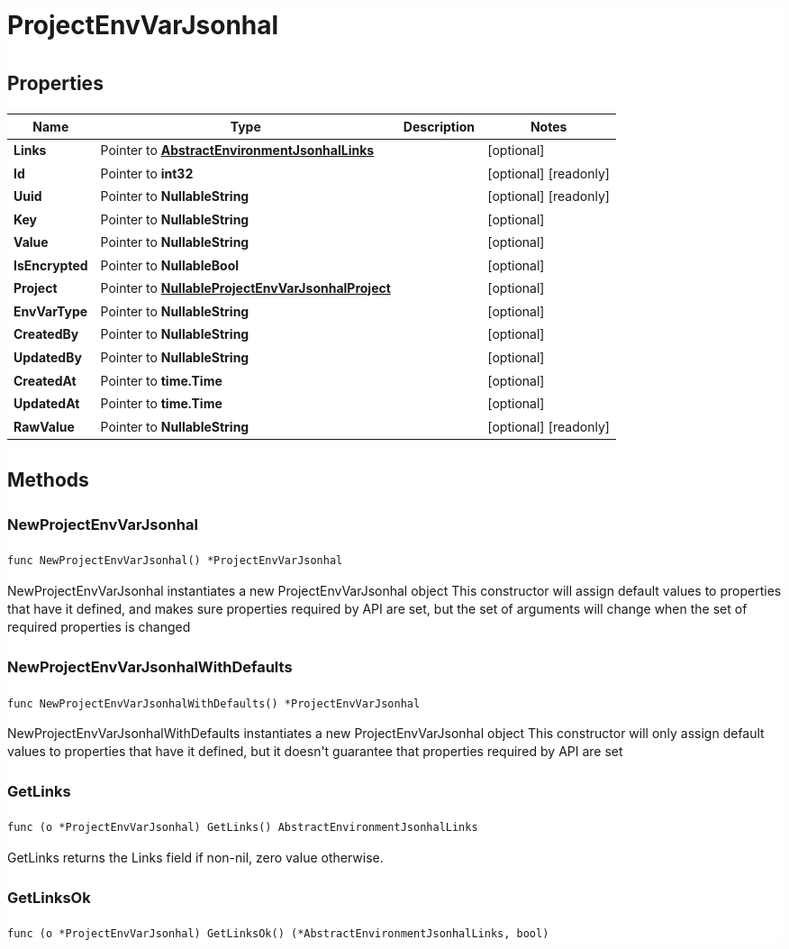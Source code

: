 # ProjectEnvVarJsonhal

## Properties

Name | Type | Description | Notes
------------ | ------------- | ------------- | -------------
**Links** | Pointer to [**AbstractEnvironmentJsonhalLinks**](AbstractEnvironmentJsonhalLinks.md) |  | [optional] 
**Id** | Pointer to **int32** |  | [optional] [readonly] 
**Uuid** | Pointer to **NullableString** |  | [optional] [readonly] 
**Key** | Pointer to **NullableString** |  | [optional] 
**Value** | Pointer to **NullableString** |  | [optional] 
**IsEncrypted** | Pointer to **NullableBool** |  | [optional] 
**Project** | Pointer to [**NullableProjectEnvVarJsonhalProject**](ProjectEnvVarJsonhalProject.md) |  | [optional] 
**EnvVarType** | Pointer to **NullableString** |  | [optional] 
**CreatedBy** | Pointer to **NullableString** |  | [optional] 
**UpdatedBy** | Pointer to **NullableString** |  | [optional] 
**CreatedAt** | Pointer to **time.Time** |  | [optional] 
**UpdatedAt** | Pointer to **time.Time** |  | [optional] 
**RawValue** | Pointer to **NullableString** |  | [optional] [readonly] 

## Methods

### NewProjectEnvVarJsonhal

`func NewProjectEnvVarJsonhal() *ProjectEnvVarJsonhal`

NewProjectEnvVarJsonhal instantiates a new ProjectEnvVarJsonhal object
This constructor will assign default values to properties that have it defined,
and makes sure properties required by API are set, but the set of arguments
will change when the set of required properties is changed

### NewProjectEnvVarJsonhalWithDefaults

`func NewProjectEnvVarJsonhalWithDefaults() *ProjectEnvVarJsonhal`

NewProjectEnvVarJsonhalWithDefaults instantiates a new ProjectEnvVarJsonhal object
This constructor will only assign default values to properties that have it defined,
but it doesn't guarantee that properties required by API are set

### GetLinks

`func (o *ProjectEnvVarJsonhal) GetLinks() AbstractEnvironmentJsonhalLinks`

GetLinks returns the Links field if non-nil, zero value otherwise.

### GetLinksOk

`func (o *ProjectEnvVarJsonhal) GetLinksOk() (*AbstractEnvironmentJsonhalLinks, bool)`

